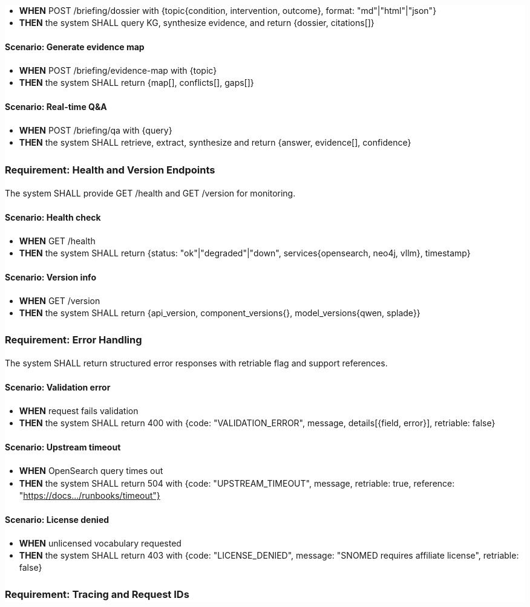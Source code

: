 - **WHEN** POST /briefing/dossier with {topic{condition, intervention, outcome}, format: "md"|"html"|"json"}
- **THEN** the system SHALL query KG, synthesize evidence, and return {dossier, citations[]}

#### Scenario: Generate evidence map

- **WHEN** POST /briefing/evidence-map with {topic}
- **THEN** the system SHALL return {map[], conflicts[], gaps[]}

#### Scenario: Real-time Q&A

- **WHEN** POST /briefing/qa with {query}
- **THEN** the system SHALL retrieve, extract, synthesize and return {answer, evidence[], confidence}

### Requirement: Health and Version Endpoints

The system SHALL provide GET /health and GET /version for monitoring.

#### Scenario: Health check

- **WHEN** GET /health
- **THEN** the system SHALL return {status: "ok"|"degraded"|"down", services{opensearch, neo4j, vllm}, timestamp}

#### Scenario: Version info

- **WHEN** GET /version
- **THEN** the system SHALL return {api_version, component_versions{}, model_versions{qwen, splade}}

### Requirement: Error Handling

The system SHALL return structured error responses with retriable flag and support references.

#### Scenario: Validation error

- **WHEN** request fails validation
- **THEN** the system SHALL return 400 with {code: "VALIDATION_ERROR", message, details[{field, error}], retriable: false}

#### Scenario: Upstream timeout

- **WHEN** OpenSearch query times out
- **THEN** the system SHALL return 504 with {code: "UPSTREAM_TIMEOUT", message, retriable: true, reference: "<https://docs.../runbooks/timeout"}>

#### Scenario: License denied

- **WHEN** unlicensed vocabulary requested
- **THEN** the system SHALL return 403 with {code: "LICENSE_DENIED", message: "SNOMED requires affiliate license", retriable: false}

### Requirement: Tracing and Request IDs
